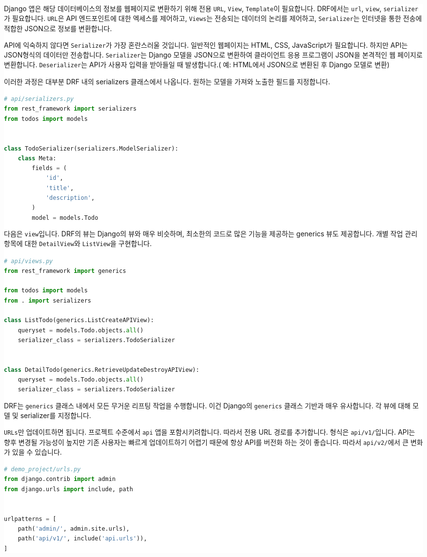 Django 앱은 해당 데이터베이스의 정보를 웹페이지로 변환하기 위해 전용 `URL`, `View`, `Template`이 필요합니다. DRF에서는 `url`, `view`, `serializer`가 필요합니다.
`URL`은 API 엔드포인트에 대한 엑세스를 제어하고, `Views`는 전송되는 데이터의 논리를 제어하고, `Serializer`는 인터넷을 통한 전송에 적합한 JSON으로 정보를 변환합니다.

API에 익숙하지 않다면 `Serializer`가 가장 혼란스러울 것입니다. 일반적인 웹페이지는 HTML, CSS, JavaScript가 필요합니다. 하지만 API는 JSON형식의 데이터만 전송합니다. `Serializer`는 Django 모델을 JSON으로 변환하여 클라이언트 응용 프로그램이 JSON을 본격적인 웹 페이지로 변환합니다. `Deserializer`는 API가 사용자 입력을 받아들일 때 발생합니다.( 예: HTML에서 JSON으로 변환된 후 Django 모델로 변환)

이러한 과정은 대부분 DRF 내의 serializers 클래스에서 나옵니다. 원하는 모델을 가져와 노출한 필드를 지정합니다.

```python
# api/serializers.py
from rest_framework import serializers
from todos import models


class TodoSerializer(serializers.ModelSerializer):
    class Meta:
        fields = (
            'id',
            'title',
            'description',
        )
        model = models.Todo
```

다음은 `view`입니다. DRF의 뷰는 Django의 뷰와 매우 비슷하며, 최소한의 코드로 많은 기능을 제공하는 generics 뷰도 제공합니다.
개별 작업 관리 항목에 대한 `DetailView`와 `ListView`을 구현합니다.

```python
# api/views.py
from rest_framework import generics

from todos import models
from . import serializers

class ListTodo(generics.ListCreateAPIView):
    queryset = models.Todo.objects.all()
    serializer_class = serializers.TodoSerializer


class DetailTodo(generics.RetrieveUpdateDestroyAPIView):
    queryset = models.Todo.objects.all()
    serializer_class = serializers.TodoSerializer
```

DRF는 `generics` 클래스 내에서 모든 무거운 리프팅 작업을 수행합니다. 이건 Django의 `generics` 클래스 기반과 매우 유사합니다. 각 뷰에 대해 모델 및 serializer를 지정합니다.

`URLs`만 업데이트하면 됩니다. 프로젝트 수준에서 `api` 앱을 포함시키려합니다. 따라서 전용 URL 경로를 추가합니다. 형식은 `api/v1/`입니다. API는 향후 변경될 가능성이 높지만 기존 사용자는 빠르게 업데이트하기 어렵기 때문에 항상 API를 버전화 하는 것이 좋습니다. 따라서 `api/v2/`에서 큰 변화가 있을 수 있습니다.

```python
# demo_project/urls.py
from django.contrib import admin
from django.urls import include, path


urlpatterns = [
    path('admin/', admin.site.urls),
    path('api/v1/', include('api.urls')),
]
```

